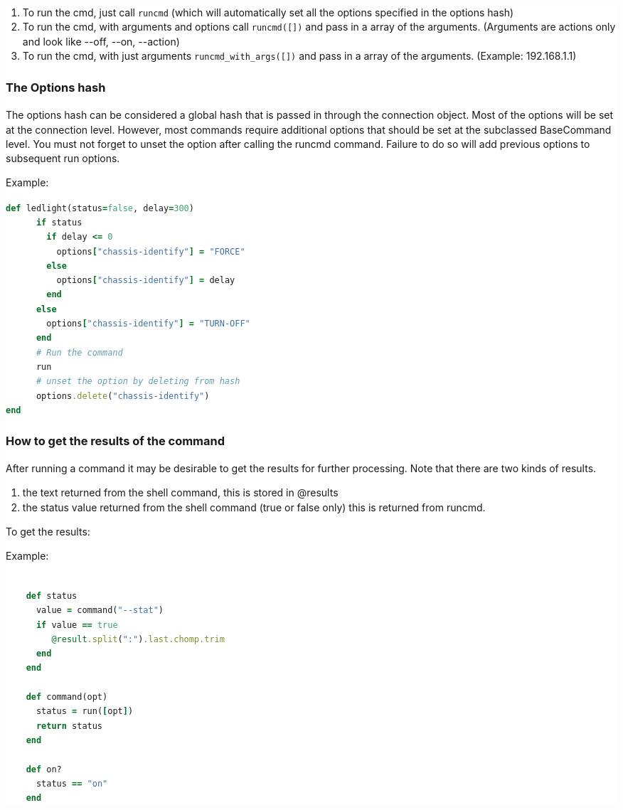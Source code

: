 1.  To run the cmd, just call ``` runcmd ```  (which will automatically set all the options specified in the options hash)
2.  To run the cmd, with arguments and options call ``` runcmd([]) ``` and pass in a array of the arguments.  (Arguments are actions only and look like --off, --on, --action)
3.  To run the cmd, with just arguments ``` runcmd_with_args([]) ```  and pass in a array of the arguments.  (Example: 192.168.1.1)

### The Options hash
The options hash can be considered a global hash that is passed in through the connection object.
Most of the options will be set at the connection level.  However, most commands require additional options
that should be set at the subclassed BaseCommand level.  You must not forget to unset the option after calling
the runcmd command.  Failure to do so will add previous options to subsequent run options.

Example:

```ruby
def ledlight(status=false, delay=300)
      if status
        if delay <= 0
          options["chassis-identify"] = "FORCE"
        else
          options["chassis-identify"] = delay
        end
      else
        options["chassis-identify"] = "TURN-OFF"
      end
      # Run the command
      run
      # unset the option by deleting from hash
      options.delete("chassis-identify")
end

```

### How to get the results of the command
After running a command it may be desirable to get the results for further processing.
Note that there are two kinds of results.
1. the text returned from the shell command, this is stored in @results
2. the status value returned from the shell command (true or false only) this is returned from runcmd.

To get the results:

Example:

```ruby

    def status
      value = command("--stat")
      if value == true
         @result.split(":").last.chomp.trim
      end
    end

    def command(opt)
      status = run([opt])
      return status
    end

    def on?
      status == "on"
    end

```
